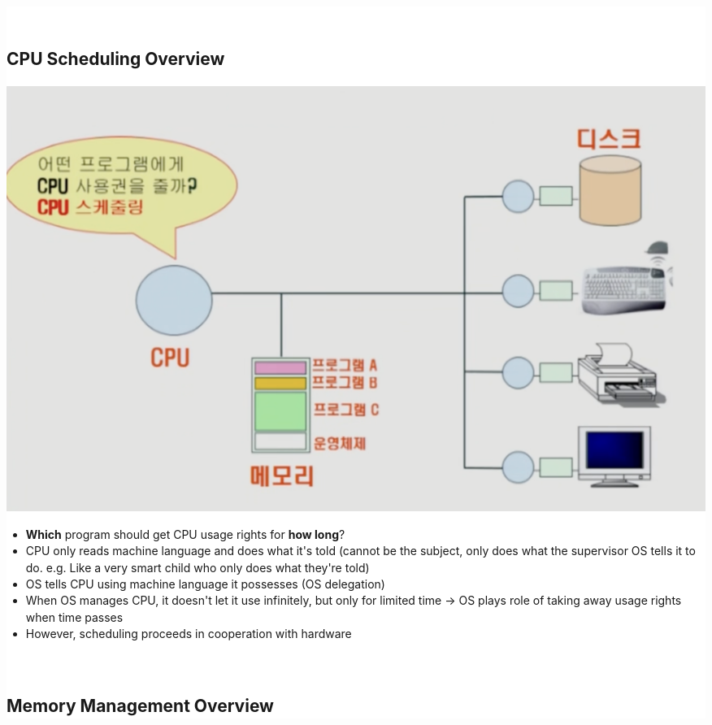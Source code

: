 <br/>

## CPU Scheduling Overview

![cpu_scheduling.png](/Images/cpu_scheduling.png)

- **Which** program should get CPU usage rights for **how long**?
- CPU only reads machine language and does what it's told (cannot be the subject, only does what the supervisor OS tells it to do. e.g. Like a very smart child who only does what they're told)
- OS tells CPU using machine language it possesses (OS delegation)
- When OS manages CPU, it doesn't let it use infinitely, but only for limited time → OS plays role of taking away usage rights when time passes
- However, scheduling proceeds in cooperation with hardware

<br/>

## Memory Management Overview
